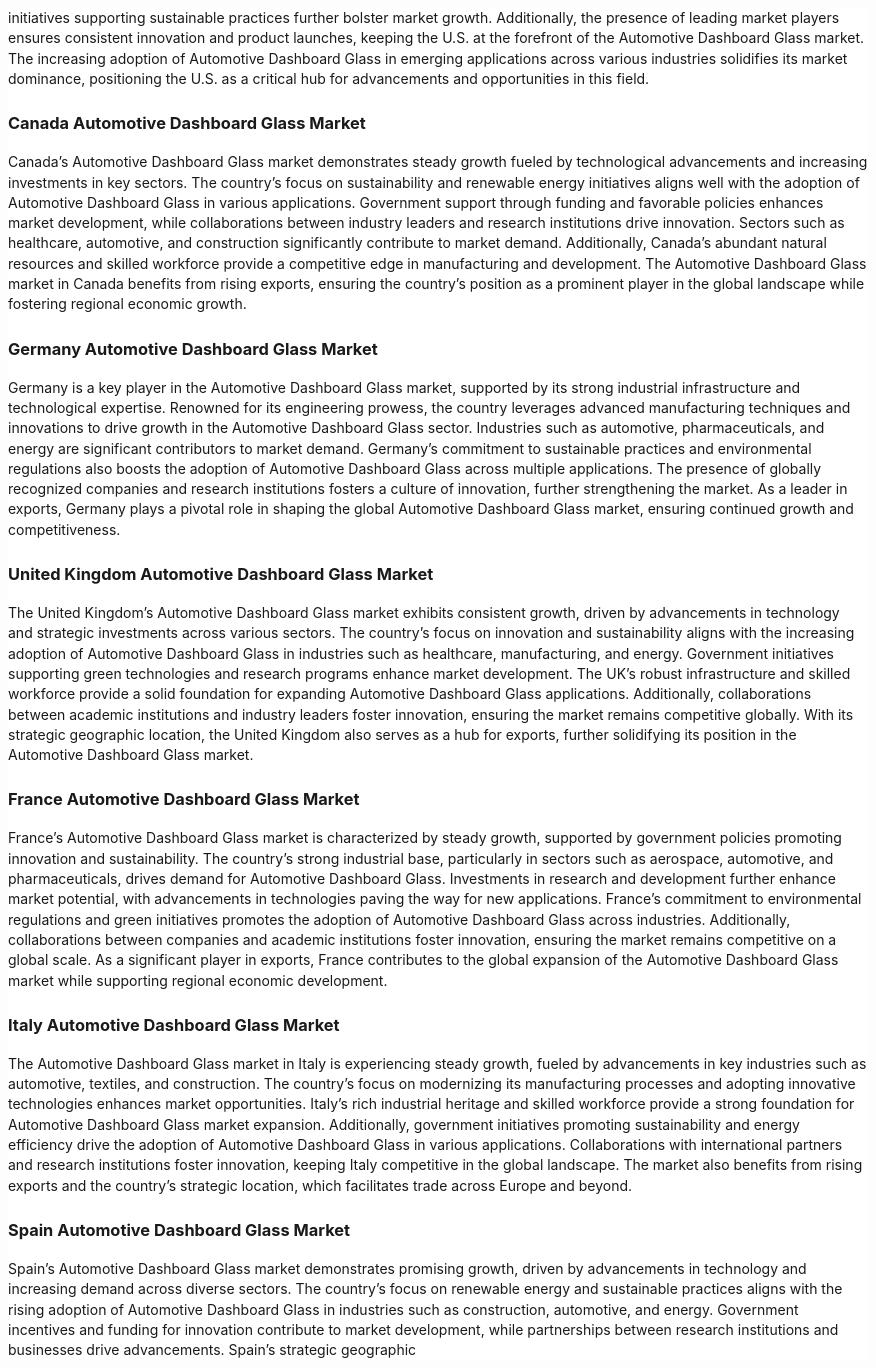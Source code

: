 initiatives supporting sustainable practices further bolster market growth. Additionally, the presence of leading market players ensures consistent innovation and product launches, keeping the U.S. at the forefront of the Automotive Dashboard Glass market. The increasing adoption of Automotive Dashboard Glass in emerging applications across various industries solidifies its market dominance, positioning the U.S. as a critical hub for advancements and opportunities in this field.</p><h3>Canada Automotive Dashboard Glass Market</h3><p>Canada&rsquo;s Automotive Dashboard Glass market demonstrates steady growth fueled by technological advancements and increasing investments in key sectors. The country&rsquo;s focus on sustainability and renewable energy initiatives aligns well with the adoption of Automotive Dashboard Glass in various applications. Government support through funding and favorable policies enhances market development, while collaborations between industry leaders and research institutions drive innovation. Sectors such as healthcare, automotive, and construction significantly contribute to market demand. Additionally, Canada&rsquo;s abundant natural resources and skilled workforce provide a competitive edge in manufacturing and development. The Automotive Dashboard Glass market in Canada benefits from rising exports, ensuring the country&rsquo;s position as a prominent player in the global landscape while fostering regional economic growth.</p><h3>Germany Automotive Dashboard Glass Market</h3><p>Germany is a key player in the Automotive Dashboard Glass market, supported by its strong industrial infrastructure and technological expertise. Renowned for its engineering prowess, the country leverages advanced manufacturing techniques and innovations to drive growth in the Automotive Dashboard Glass sector. Industries such as automotive, pharmaceuticals, and energy are significant contributors to market demand. Germany&rsquo;s commitment to sustainable practices and environmental regulations also boosts the adoption of Automotive Dashboard Glass across multiple applications. The presence of globally recognized companies and research institutions fosters a culture of innovation, further strengthening the market. As a leader in exports, Germany plays a pivotal role in shaping the global Automotive Dashboard Glass market, ensuring continued growth and competitiveness.</p><h3>United Kingdom Automotive Dashboard Glass Market</h3><p>The United Kingdom&rsquo;s Automotive Dashboard Glass market exhibits consistent growth, driven by advancements in technology and strategic investments across various sectors. The country&rsquo;s focus on innovation and sustainability aligns with the increasing adoption of Automotive Dashboard Glass in industries such as healthcare, manufacturing, and energy. Government initiatives supporting green technologies and research programs enhance market development. The UK&rsquo;s robust infrastructure and skilled workforce provide a solid foundation for expanding Automotive Dashboard Glass applications. Additionally, collaborations between academic institutions and industry leaders foster innovation, ensuring the market remains competitive globally. With its strategic geographic location, the United Kingdom also serves as a hub for exports, further solidifying its position in the Automotive Dashboard Glass market.</p><h3>France Automotive Dashboard Glass Market</h3><p>France&rsquo;s Automotive Dashboard Glass market is characterized by steady growth, supported by government policies promoting innovation and sustainability. The country&rsquo;s strong industrial base, particularly in sectors such as aerospace, automotive, and pharmaceuticals, drives demand for Automotive Dashboard Glass. Investments in research and development further enhance market potential, with advancements in technologies paving the way for new applications. France&rsquo;s commitment to environmental regulations and green initiatives promotes the adoption of Automotive Dashboard Glass across industries. Additionally, collaborations between companies and academic institutions foster innovation, ensuring the market remains competitive on a global scale. As a significant player in exports, France contributes to the global expansion of the Automotive Dashboard Glass market while supporting regional economic development.</p><h3>Italy Automotive Dashboard Glass Market</h3><p>The Automotive Dashboard Glass market in Italy is experiencing steady growth, fueled by advancements in key industries such as automotive, textiles, and construction. The country&rsquo;s focus on modernizing its manufacturing processes and adopting innovative technologies enhances market opportunities. Italy&rsquo;s rich industrial heritage and skilled workforce provide a strong foundation for Automotive Dashboard Glass market expansion. Additionally, government initiatives promoting sustainability and energy efficiency drive the adoption of Automotive Dashboard Glass in various applications. Collaborations with international partners and research institutions foster innovation, keeping Italy competitive in the global landscape. The market also benefits from rising exports and the country&rsquo;s strategic location, which facilitates trade across Europe and beyond.</p><h3>Spain Automotive Dashboard Glass Market</h3><p>Spain&rsquo;s Automotive Dashboard Glass market demonstrates promising growth, driven by advancements in technology and increasing demand across diverse sectors. The country&rsquo;s focus on renewable energy and sustainable practices aligns with the rising adoption of Automotive Dashboard Glass in industries such as construction, automotive, and energy. Government incentives and funding for innovation contribute to market development, while partnerships between research institutions and businesses drive advancements. Spain&rsquo;s strategic geographic